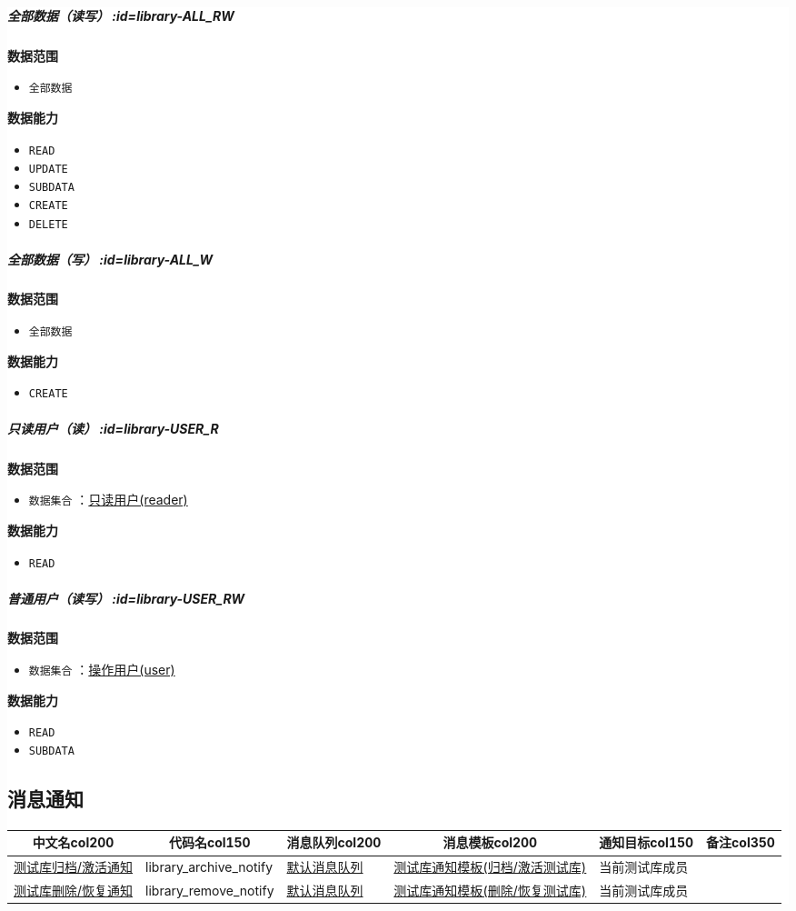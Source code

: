 

##### 全部数据（读写） :id=library-ALL_RW

<p class="panel-title"><b>数据范围</b></p>

* `全部数据`

<p class="panel-title"><b>数据能力</b></p>

* `READ`
* `UPDATE`
* `SUBDATA`
* `CREATE`
* `DELETE`



##### 全部数据（写） :id=library-ALL_W

<p class="panel-title"><b>数据范围</b></p>

* `全部数据`

<p class="panel-title"><b>数据能力</b></p>

* `CREATE`



##### 只读用户（读） :id=library-USER_R

<p class="panel-title"><b>数据范围</b></p>

* `数据集合` ：[只读用户(reader)](module/TestMgmt/library#数据集合)

<p class="panel-title"><b>数据能力</b></p>

* `READ`



##### 普通用户（读写） :id=library-USER_RW

<p class="panel-title"><b>数据范围</b></p>

* `数据集合` ：[操作用户(user)](module/TestMgmt/library#数据集合)

<p class="panel-title"><b>数据能力</b></p>

* `READ`
* `SUBDATA`



## 消息通知

|    中文名col200   | 代码名col150       |  消息队列col200   |  消息模板col200 |  通知目标col150     |  备注col350  |
|------------| -----   |  -------- | -------- |-------- |-------- |
|[测试库归档/激活通知](module/TestMgmt/library/notify/library_archive_notify)|library_archive_notify|[默认消息队列](index/notify_index)|[测试库通知模板(归档/激活测试库)](index/notify_index#library_archived_or_activate)|当前测试库成员 ||
|[测试库删除/恢复通知](module/TestMgmt/library/notify/library_remove_notify)|library_remove_notify|[默认消息队列](index/notify_index)|[测试库通知模板(删除/恢复测试库)](index/notify_index#library_remove_or_recover)|当前测试库成员 ||

